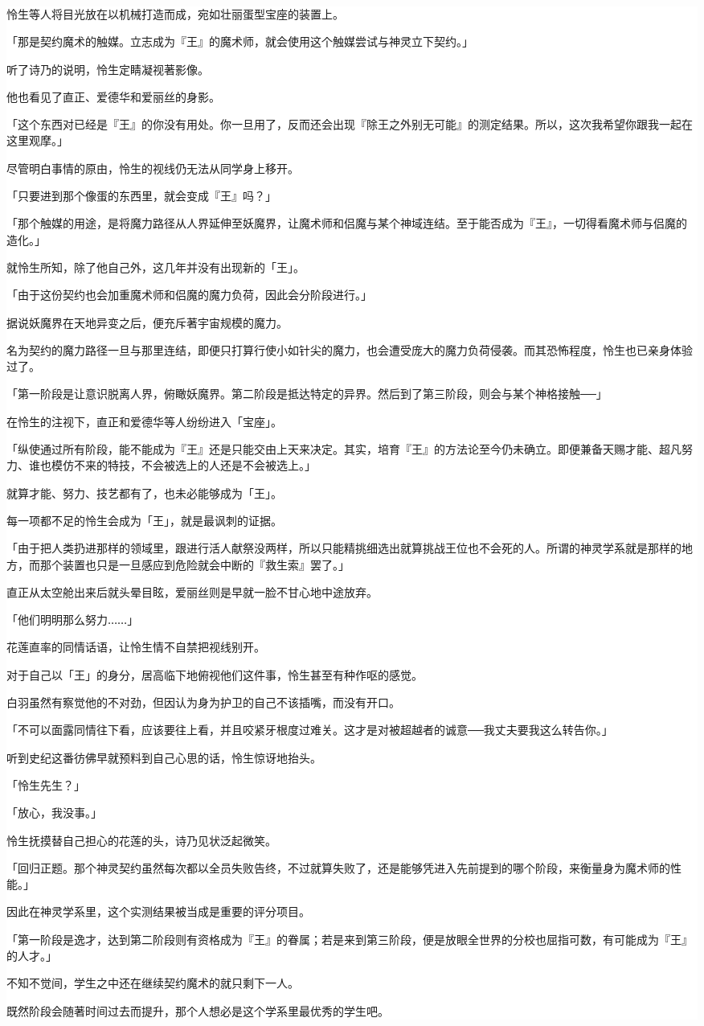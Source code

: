 怜生等人将目光放在以机械打造而成，宛如壮丽蛋型宝座的装置上。

「那是契约魔术的触媒。立志成为『王』的魔术师，就会使用这个触媒尝试与神灵立下契约。」

听了诗乃的说明，怜生定睛凝视著影像。

他也看见了直正、爱德华和爱丽丝的身影。

「这个东西对已经是『王』的你没有用处。你一旦用了，反而还会出现『除王之外别无可能』的测定结果。所以，这次我希望你跟我一起在这里观摩。」

尽管明白事情的原由，怜生的视线仍无法从同学身上移开。

「只要进到那个像蛋的东西里，就会变成『王』吗？」

「那个触媒的用途，是将魔力路径从人界延伸至妖魔界，让魔术师和侣魔与某个神域连结。至于能否成为『王』，一切得看魔术师与侣魔的造化。」

就怜生所知，除了他自己外，这几年并没有出现新的「王」。

「由于这份契约也会加重魔术师和侣魔的魔力负荷，因此会分阶段进行。」

据说妖魔界在天地异变之后，便充斥著宇宙规模的魔力。

名为契约的魔力路径一旦与那里连结，即便只打算行使小如针尖的魔力，也会遭受庞大的魔力负荷侵袭。而其恐怖程度，怜生也已亲身体验过了。

「第一阶段是让意识脱离人界，俯瞰妖魔界。第二阶段是抵达特定的异界。然后到了第三阶段，则会与某个神格接触──」

在怜生的注视下，直正和爱德华等人纷纷进入「宝座」。

「纵使通过所有阶段，能不能成为『王』还是只能交由上天来决定。其实，培育『王』的方法论至今仍未确立。即便兼备天赐才能、超凡努力、谁也模仿不来的特技，不会被选上的人还是不会被选上。」

就算才能、努力、技艺都有了，也未必能够成为「王」。

每一项都不足的怜生会成为「王」，就是最讽刺的证据。

「由于把人类扔进那样的领域里，跟进行活人献祭没两样，所以只能精挑细选出就算挑战王位也不会死的人。所谓的神灵学系就是那样的地方，而那个装置也只是一旦感应到危险就会中断的『救生索』罢了。」

直正从太空舱出来后就头晕目眩，爱丽丝则是早就一脸不甘心地中途放弃。

「他们明明那么努力……」

花莲直率的同情话语，让怜生情不自禁把视线别开。

对于自己以「王」的身分，居高临下地俯视他们这件事，怜生甚至有种作呕的感觉。

白羽虽然有察觉他的不对劲，但因认为身为护卫的自己不该插嘴，而没有开口。

「不可以面露同情往下看，应该要往上看，并且咬紧牙根度过难关。这才是对被超越者的诚意──我丈夫要我这么转告你。」

听到史纪这番彷佛早就预料到自己心思的话，怜生惊讶地抬头。

「怜生先生？」

「放心，我没事。」

怜生抚摸替自己担心的花莲的头，诗乃见状泛起微笑。

「回归正题。那个神灵契约虽然每次都以全员失败告终，不过就算失败了，还是能够凭进入先前提到的哪个阶段，来衡量身为魔术师的性能。」

因此在神灵学系里，这个实测结果被当成是重要的评分项目。

「第一阶段是逸才，达到第二阶段则有资格成为『王』的眷属；若是来到第三阶段，便是放眼全世界的分校也屈指可数，有可能成为『王』的人才。」

不知不觉间，学生之中还在继续契约魔术的就只剩下一人。

既然阶段会随著时间过去而提升，那个人想必是这个学系里最优秀的学生吧。

